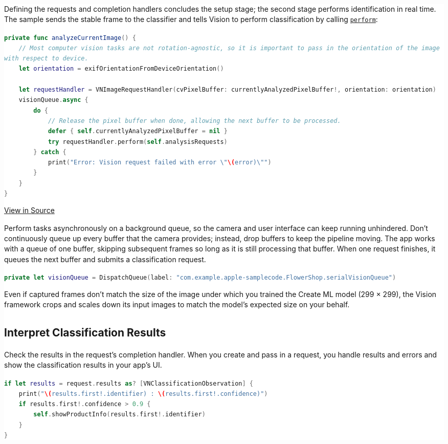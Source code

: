 Defining the requests and completion handlers concludes the setup stage; the second stage performs identification in real time. The sample sends the stable frame to the classifier and tells Vision to perform classification by calling [`perform`](https://developer.apple.com/documentation/vision/vnimagerequesthandler/2880297-perform):

``` swift
private func analyzeCurrentImage() {
    // Most computer vision tasks are not rotation-agnostic, so it is important to pass in the orientation of the image with respect to device.
    let orientation = exifOrientationFromDeviceOrientation()
    
    let requestHandler = VNImageRequestHandler(cvPixelBuffer: currentlyAnalyzedPixelBuffer!, orientation: orientation)
    visionQueue.async {
        do {
            // Release the pixel buffer when done, allowing the next buffer to be processed.
            defer { self.currentlyAnalyzedPixelBuffer = nil }
            try requestHandler.perform(self.analysisRequests)
        } catch {
            print("Error: Vision request failed with error \"\(error)\"")
        }
    }
}
```
[View in Source](x-source-tag://AnalyzeImage)

Perform tasks asynchronously on a background queue, so the camera and user interface can keep running unhindered. Don’t continuously queue up every buffer that the camera provides; instead, drop buffers to keep the pipeline moving. The app works with a queue of one buffer, skipping subsequent frames so long as it is still processing that buffer. When one request finishes, it queues the next buffer and submits a classification request.

``` swift
private let visionQueue = DispatchQueue(label: "com.example.apple-samplecode.FlowerShop.serialVisionQueue")
```

Even if captured frames don’t match the size of the image under which you trained the Create ML model (299 × 299), the Vision framework crops and scales down its input images to match the model’s expected size on your behalf.

## Interpret Classification Results

Check the results in the request’s completion handler. When you create and pass in a request, you handle results and errors and show the classification results in your app’s UI.

``` swift
if let results = request.results as? [VNClassificationObservation] {
    print("\(results.first!.identifier) : \(results.first!.confidence)")
    if results.first!.confidence > 0.9 {
        self.showProductInfo(results.first!.identifier)
    }
}
```
